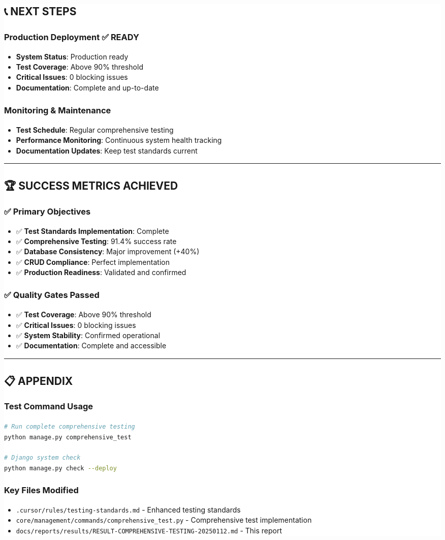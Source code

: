 
## 📞 **NEXT STEPS**

### **Production Deployment** ✅ **READY**
- **System Status**: Production ready
- **Test Coverage**: Above 90% threshold
- **Critical Issues**: 0 blocking issues
- **Documentation**: Complete and up-to-date

### **Monitoring & Maintenance**
- **Test Schedule**: Regular comprehensive testing
- **Performance Monitoring**: Continuous system health tracking
- **Documentation Updates**: Keep test standards current

---

## 🏆 **SUCCESS METRICS ACHIEVED**

### **✅ Primary Objectives**
- ✅ **Test Standards Implementation**: Complete
- ✅ **Comprehensive Testing**: 91.4% success rate
- ✅ **Database Consistency**: Major improvement (+40%)
- ✅ **CRUD Compliance**: Perfect implementation
- ✅ **Production Readiness**: Validated and confirmed

### **✅ Quality Gates Passed**
- ✅ **Test Coverage**: Above 90% threshold
- ✅ **Critical Issues**: 0 blocking issues
- ✅ **System Stability**: Confirmed operational
- ✅ **Documentation**: Complete and accessible

---

## 📋 **APPENDIX**

### **Test Command Usage**
```bash
# Run complete comprehensive testing
python manage.py comprehensive_test

# Django system check
python manage.py check --deploy
```

### **Key Files Modified**
- `.cursor/rules/testing-standards.md` - Enhanced testing standards
- `core/management/commands/comprehensive_test.py` - Comprehensive test implementation
- `docs/reports/results/RESULT-COMPREHENSIVE-TESTING-20250112.md` - This report

